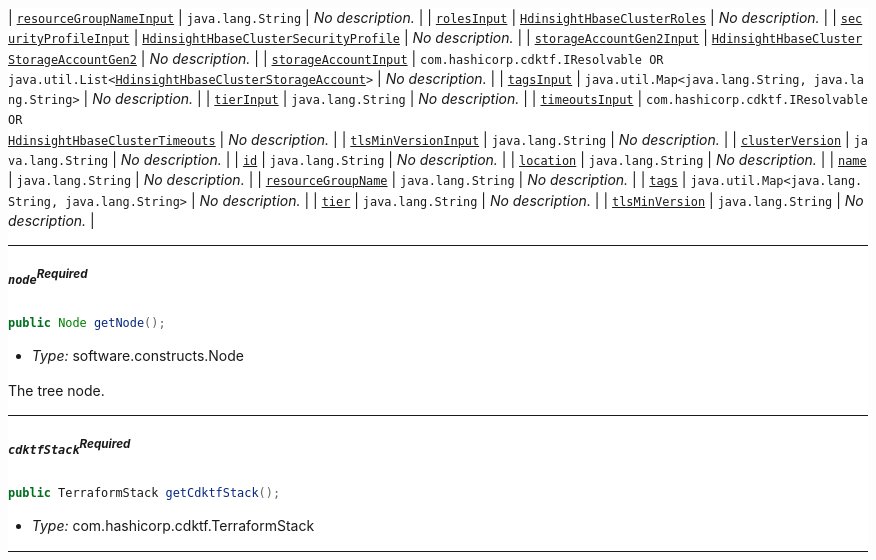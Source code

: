 | <code><a href="#@cdktf/provider-azurerm.hdinsightHbaseCluster.HdinsightHbaseCluster.property.resourceGroupNameInput">resourceGroupNameInput</a></code> | <code>java.lang.String</code> | *No description.* |
| <code><a href="#@cdktf/provider-azurerm.hdinsightHbaseCluster.HdinsightHbaseCluster.property.rolesInput">rolesInput</a></code> | <code><a href="#@cdktf/provider-azurerm.hdinsightHbaseCluster.HdinsightHbaseClusterRoles">HdinsightHbaseClusterRoles</a></code> | *No description.* |
| <code><a href="#@cdktf/provider-azurerm.hdinsightHbaseCluster.HdinsightHbaseCluster.property.securityProfileInput">securityProfileInput</a></code> | <code><a href="#@cdktf/provider-azurerm.hdinsightHbaseCluster.HdinsightHbaseClusterSecurityProfile">HdinsightHbaseClusterSecurityProfile</a></code> | *No description.* |
| <code><a href="#@cdktf/provider-azurerm.hdinsightHbaseCluster.HdinsightHbaseCluster.property.storageAccountGen2Input">storageAccountGen2Input</a></code> | <code><a href="#@cdktf/provider-azurerm.hdinsightHbaseCluster.HdinsightHbaseClusterStorageAccountGen2">HdinsightHbaseClusterStorageAccountGen2</a></code> | *No description.* |
| <code><a href="#@cdktf/provider-azurerm.hdinsightHbaseCluster.HdinsightHbaseCluster.property.storageAccountInput">storageAccountInput</a></code> | <code>com.hashicorp.cdktf.IResolvable OR java.util.List<<a href="#@cdktf/provider-azurerm.hdinsightHbaseCluster.HdinsightHbaseClusterStorageAccount">HdinsightHbaseClusterStorageAccount</a>></code> | *No description.* |
| <code><a href="#@cdktf/provider-azurerm.hdinsightHbaseCluster.HdinsightHbaseCluster.property.tagsInput">tagsInput</a></code> | <code>java.util.Map<java.lang.String, java.lang.String></code> | *No description.* |
| <code><a href="#@cdktf/provider-azurerm.hdinsightHbaseCluster.HdinsightHbaseCluster.property.tierInput">tierInput</a></code> | <code>java.lang.String</code> | *No description.* |
| <code><a href="#@cdktf/provider-azurerm.hdinsightHbaseCluster.HdinsightHbaseCluster.property.timeoutsInput">timeoutsInput</a></code> | <code>com.hashicorp.cdktf.IResolvable OR <a href="#@cdktf/provider-azurerm.hdinsightHbaseCluster.HdinsightHbaseClusterTimeouts">HdinsightHbaseClusterTimeouts</a></code> | *No description.* |
| <code><a href="#@cdktf/provider-azurerm.hdinsightHbaseCluster.HdinsightHbaseCluster.property.tlsMinVersionInput">tlsMinVersionInput</a></code> | <code>java.lang.String</code> | *No description.* |
| <code><a href="#@cdktf/provider-azurerm.hdinsightHbaseCluster.HdinsightHbaseCluster.property.clusterVersion">clusterVersion</a></code> | <code>java.lang.String</code> | *No description.* |
| <code><a href="#@cdktf/provider-azurerm.hdinsightHbaseCluster.HdinsightHbaseCluster.property.id">id</a></code> | <code>java.lang.String</code> | *No description.* |
| <code><a href="#@cdktf/provider-azurerm.hdinsightHbaseCluster.HdinsightHbaseCluster.property.location">location</a></code> | <code>java.lang.String</code> | *No description.* |
| <code><a href="#@cdktf/provider-azurerm.hdinsightHbaseCluster.HdinsightHbaseCluster.property.name">name</a></code> | <code>java.lang.String</code> | *No description.* |
| <code><a href="#@cdktf/provider-azurerm.hdinsightHbaseCluster.HdinsightHbaseCluster.property.resourceGroupName">resourceGroupName</a></code> | <code>java.lang.String</code> | *No description.* |
| <code><a href="#@cdktf/provider-azurerm.hdinsightHbaseCluster.HdinsightHbaseCluster.property.tags">tags</a></code> | <code>java.util.Map<java.lang.String, java.lang.String></code> | *No description.* |
| <code><a href="#@cdktf/provider-azurerm.hdinsightHbaseCluster.HdinsightHbaseCluster.property.tier">tier</a></code> | <code>java.lang.String</code> | *No description.* |
| <code><a href="#@cdktf/provider-azurerm.hdinsightHbaseCluster.HdinsightHbaseCluster.property.tlsMinVersion">tlsMinVersion</a></code> | <code>java.lang.String</code> | *No description.* |

---

##### `node`<sup>Required</sup> <a name="node" id="@cdktf/provider-azurerm.hdinsightHbaseCluster.HdinsightHbaseCluster.property.node"></a>

```java
public Node getNode();
```

- *Type:* software.constructs.Node

The tree node.

---

##### `cdktfStack`<sup>Required</sup> <a name="cdktfStack" id="@cdktf/provider-azurerm.hdinsightHbaseCluster.HdinsightHbaseCluster.property.cdktfStack"></a>

```java
public TerraformStack getCdktfStack();
```

- *Type:* com.hashicorp.cdktf.TerraformStack

---